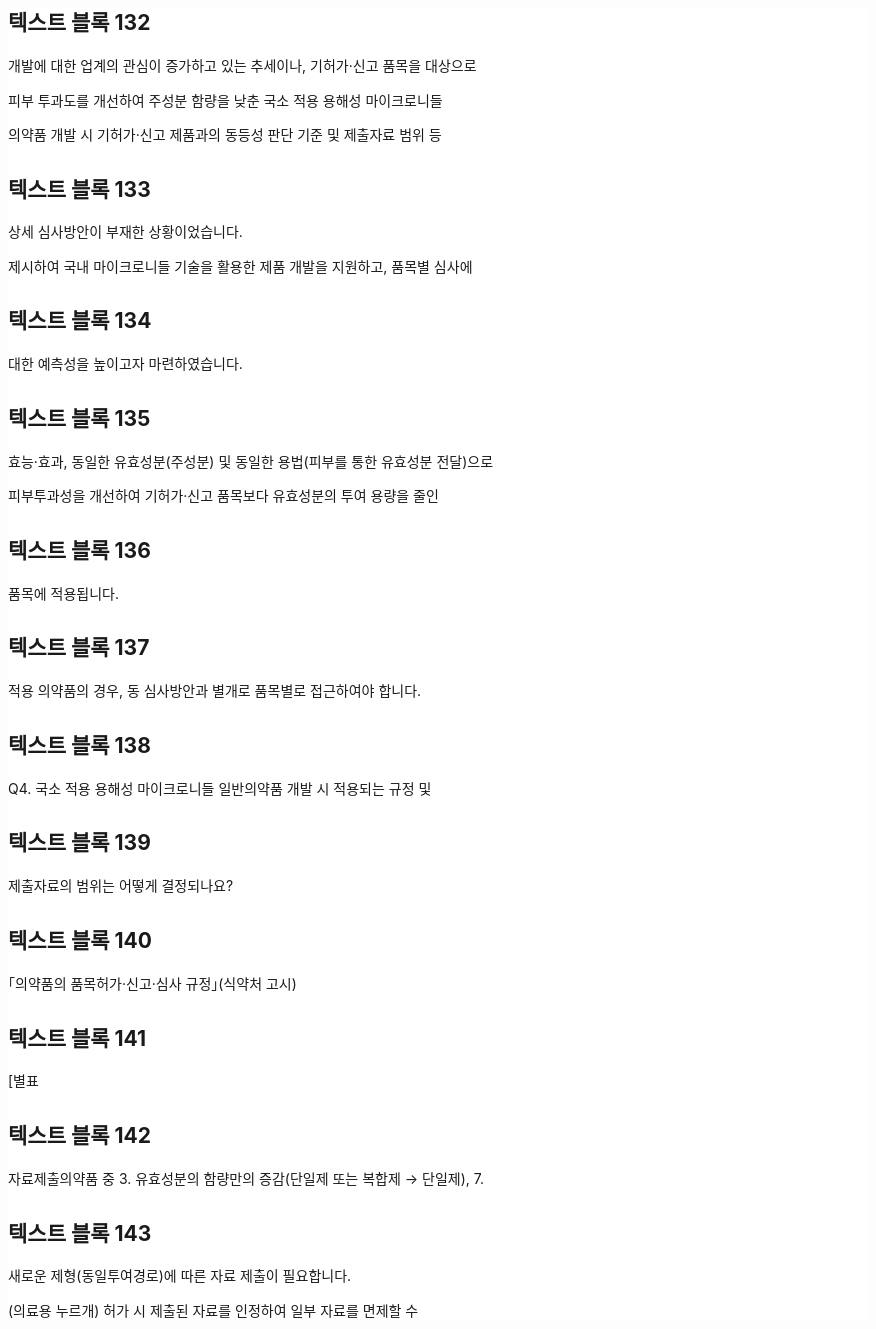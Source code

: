 ## 텍스트 블록 132
개발에 대한 업계의 관심이 증가하고 있는 추세이나, 기허가·신고 품목을 대상으로

피부 투과도를 개선하여 주성분 함량을 낮춘 국소 적용 용해성 마이크로니들

의약품 개발 시 기허가·신고 제품과의 동등성 판단 기준 및 제출자료 범위 등

## 텍스트 블록 133
상세 심사방안이 부재한 상황이었습니다.

제시하여 국내 마이크로니들 기술을 활용한 제품 개발을 지원하고, 품목별 심사에

## 텍스트 블록 134
대한 예측성을 높이고자 마련하였습니다.

## 텍스트 블록 135
효능·효과, 동일한 유효성분(주성분) 및 동일한 용법(피부를 통한 유효성분 전달)으로

피부투과성을 개선하여 기허가·신고 품목보다 유효성분의 투여 용량을 줄인

## 텍스트 블록 136
품목에 적용됩니다.

## 텍스트 블록 137
적용 의약품의 경우, 동 심사방안과 별개로 품목별로 접근하여야 합니다.

## 텍스트 블록 138
Q4. 국소 적용 용해성 마이크로니들 일반의약품 개발 시 적용되는 규정 및

## 텍스트 블록 139
제출자료의 범위는 어떻게 결정되나요?

## 텍스트 블록 140
｢의약품의 품목허가‧신고‧심사 규정｣(식약처 고시)

## 텍스트 블록 141
[별표

## 텍스트 블록 142
자료제출의약품 중 3. 유효성분의 함량만의 증감(단일제 또는 복합제 → 단일제), 7.

## 텍스트 블록 143
새로운 제형(동일투여경로)에 따른 자료 제출이 필요합니다.

(의료용 누르개) 허가 시 제출된 자료를 인정하여 일부 자료를 면제할 수
